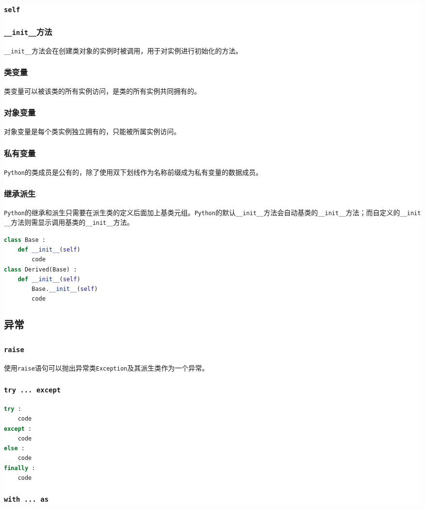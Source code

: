 ### `self`

### `__init__`方法

`__init__`方法会在创建类对象的实例时被调用，用于对实例进行初始化的方法。

### 类变量

类变量可以被该类的所有实例访问，是类的所有实例共同拥有的。

### 对象变量

对象变量是每个类实例独立拥有的，只能被所属实例访问。

### 私有变量

`Python`的类成员是公有的，除了使用双下划线作为名称前缀成为私有变量的数据成员。

### 继承派生

`Python`的继承和派生只需要在派生类的定义后面加上基类元组。`Python`的默认`__init__`方法会自动基类的`__init__`方法；而自定义的`__init__`方法则需显示调用基类的`__init__`方法。

``` Python
class Base :
    def __init__(self)
        code
class Derived(Base) :
    def __init__(self)
        Base.__init__(self)
        code
```

## 异常

### `raise`

使用`raise`语句可以抛出异常类`Exception`及其派生类作为一个异常。

### `try ... except`

``` Python
try :
    code
except :
    code
else :
    code
finally :
    code
```

### `with ... as`
